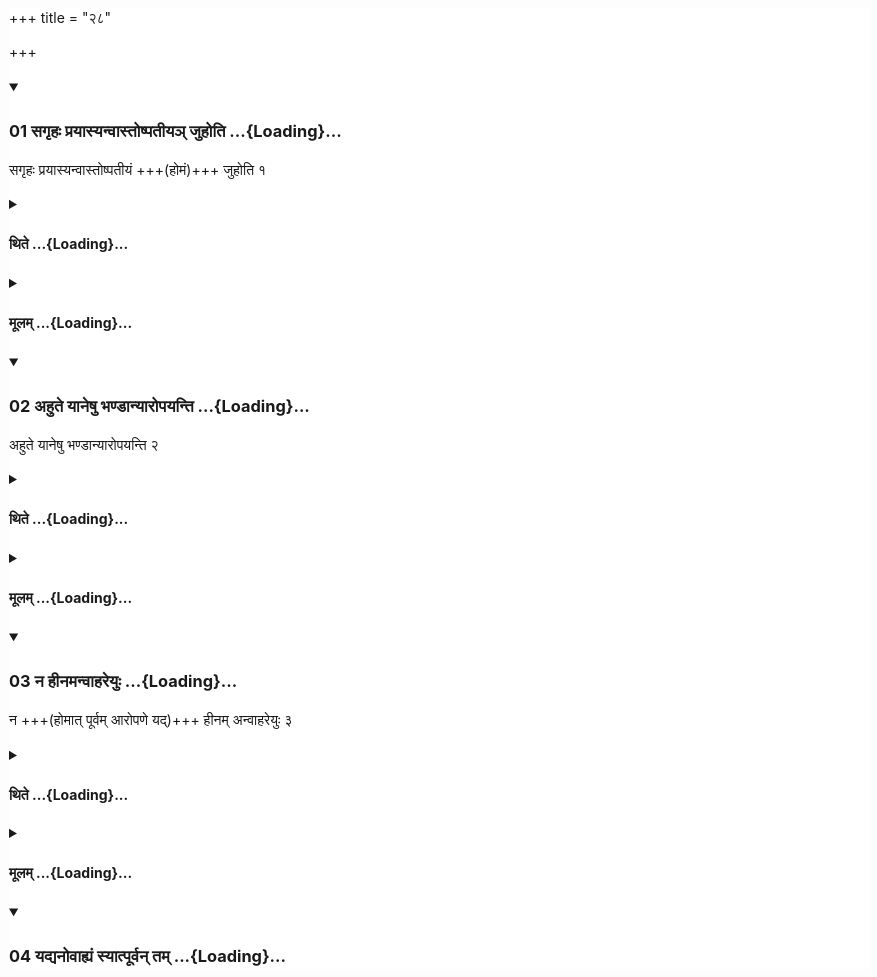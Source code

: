 +++
title = "२८"

+++

<div class="js_include" includetitle="true" newlevelforh1="3" unfilled url="/vedAH_yajuH/taittirIyam/sUtram/ApastambaH/shrautam/vishvAsa-prastutiH/06/28/01_sagRhaH_prayAsyanvAstoShpatIya~n_juhoti.md">
<details open><summary><h3>01 सगृहः प्रयास्यन्वास्तोष्पतीयञ् जुहोति ...{Loading}...</h3></summary>

सगृहः प्रयास्यन्वास्तोष्पतीयं +++(होमं)+++ जुहोति १  

</details>
</div>
<div class="js_include collapsed" newlevelforh1="4" title="थिते" unfilled url="/vedAH_yajuH/taittirIyam/sUtram/ApastambaH/shrautam/thite/06/28/01_sagRhaH_prayAsyanvAstoShpatIya~n_juhoti.md">
<details><summary><h4>थिते ...{Loading}...</h4></summary></details>
</div>
<div class="js_include collapsed" newlevelforh1="4" title="मूलम्" unfilled url="/vedAH_yajuH/taittirIyam/sUtram/ApastambaH/shrautam/mUlam/06/28/01_sagRhaH_prayAsyanvAstoShpatIya~n_juhoti.md">
<details><summary><h4>मूलम् ...{Loading}...</h4></summary></details>
</div>
<div class="js_include" includetitle="true" newlevelforh1="3" unfilled url="/vedAH_yajuH/taittirIyam/sUtram/ApastambaH/shrautam/vishvAsa-prastutiH/06/28/02_ahute_yAneShu_bhaNDAnyAropayanti.md">
<details open><summary><h3>02 अहुते यानेषु भण्डान्यारोपयन्ति ...{Loading}...</h3></summary>

अहुते यानेषु भण्डान्यारोपयन्ति २  

</details>
</div>
<div class="js_include collapsed" newlevelforh1="4" title="थिते" unfilled url="/vedAH_yajuH/taittirIyam/sUtram/ApastambaH/shrautam/thite/06/28/02_ahute_yAneShu_bhaNDAnyAropayanti.md">
<details><summary><h4>थिते ...{Loading}...</h4></summary></details>
</div>
<div class="js_include collapsed" newlevelforh1="4" title="मूलम्" unfilled url="/vedAH_yajuH/taittirIyam/sUtram/ApastambaH/shrautam/mUlam/06/28/02_ahute_yAneShu_bhaNDAnyAropayanti.md">
<details><summary><h4>मूलम् ...{Loading}...</h4></summary></details>
</div>
<div class="js_include" includetitle="true" newlevelforh1="3" unfilled url="/vedAH_yajuH/taittirIyam/sUtram/ApastambaH/shrautam/vishvAsa-prastutiH/06/28/03_na_hInamanvAhareyuH.md">
<details open><summary><h3>03 न हीनमन्वाहरेयुः ...{Loading}...</h3></summary>

न +++(होमात् पूर्वम् आरोपणे यद्)+++ हीनम् अन्वाहरेयुः ३  

</details>
</div>
<div class="js_include collapsed" newlevelforh1="4" title="थिते" unfilled url="/vedAH_yajuH/taittirIyam/sUtram/ApastambaH/shrautam/thite/06/28/03_na_hInamanvAhareyuH.md">
<details><summary><h4>थिते ...{Loading}...</h4></summary></details>
</div>
<div class="js_include collapsed" newlevelforh1="4" title="मूलम्" unfilled url="/vedAH_yajuH/taittirIyam/sUtram/ApastambaH/shrautam/mUlam/06/28/03_na_hInamanvAhareyuH.md">
<details><summary><h4>मूलम् ...{Loading}...</h4></summary></details>
</div>
<div class="js_include" includetitle="true" newlevelforh1="3" unfilled url="/vedAH_yajuH/taittirIyam/sUtram/ApastambaH/shrautam/vishvAsa-prastutiH/06/28/04_yadyanovAhyaM_syAtpUrvan_tam.md">
<details open><summary><h3>04 यद्यनोवाह्यं स्यात्पूर्वन् तम् ...{Loading}...</h3></summary>
